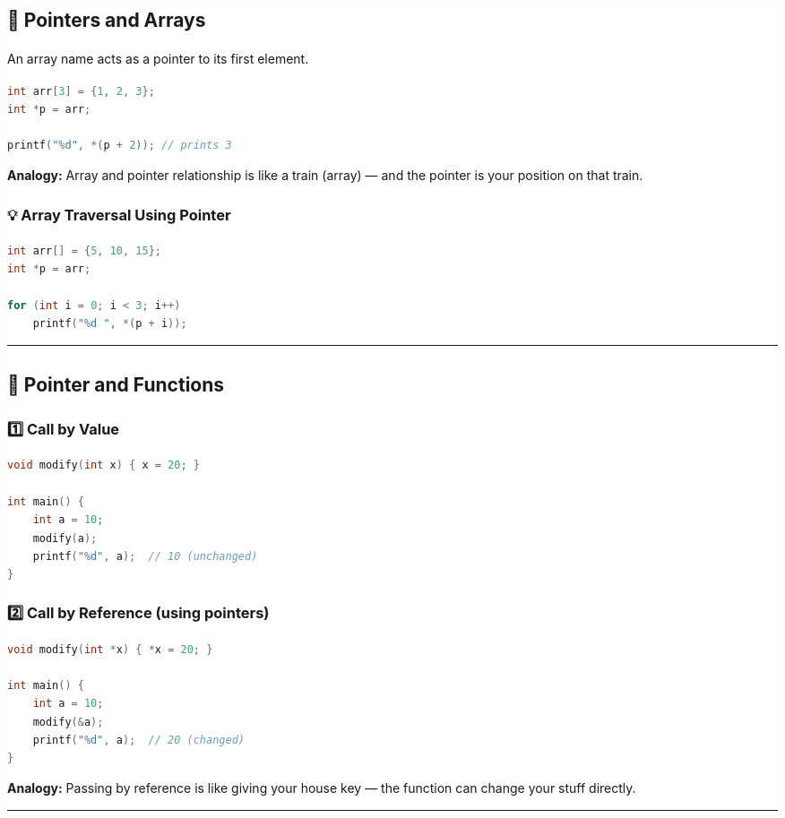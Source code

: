 
## 🧩 Pointers and Arrays

An array name acts as a pointer to its first element.

```c
int arr[3] = {1, 2, 3};
int *p = arr;

printf("%d", *(p + 2)); // prints 3
```

**Analogy:** Array and pointer relationship is like a train (array) — and the pointer is your position on that train.

### 💡 Array Traversal Using Pointer
```c
int arr[] = {5, 10, 15};
int *p = arr;

for (int i = 0; i < 3; i++)
    printf("%d ", *(p + i));
```

---

## 🧩 Pointer and Functions

### 1️⃣ Call by Value
```c
void modify(int x) { x = 20; }

int main() {
    int a = 10;
    modify(a);
    printf("%d", a);  // 10 (unchanged)
}
```

### 2️⃣ Call by Reference (using pointers)
```c
void modify(int *x) { *x = 20; }

int main() {
    int a = 10;
    modify(&a);
    printf("%d", a);  // 20 (changed)
}
```

**Analogy:** Passing by reference is like giving your house key — the function can change your stuff directly.

---